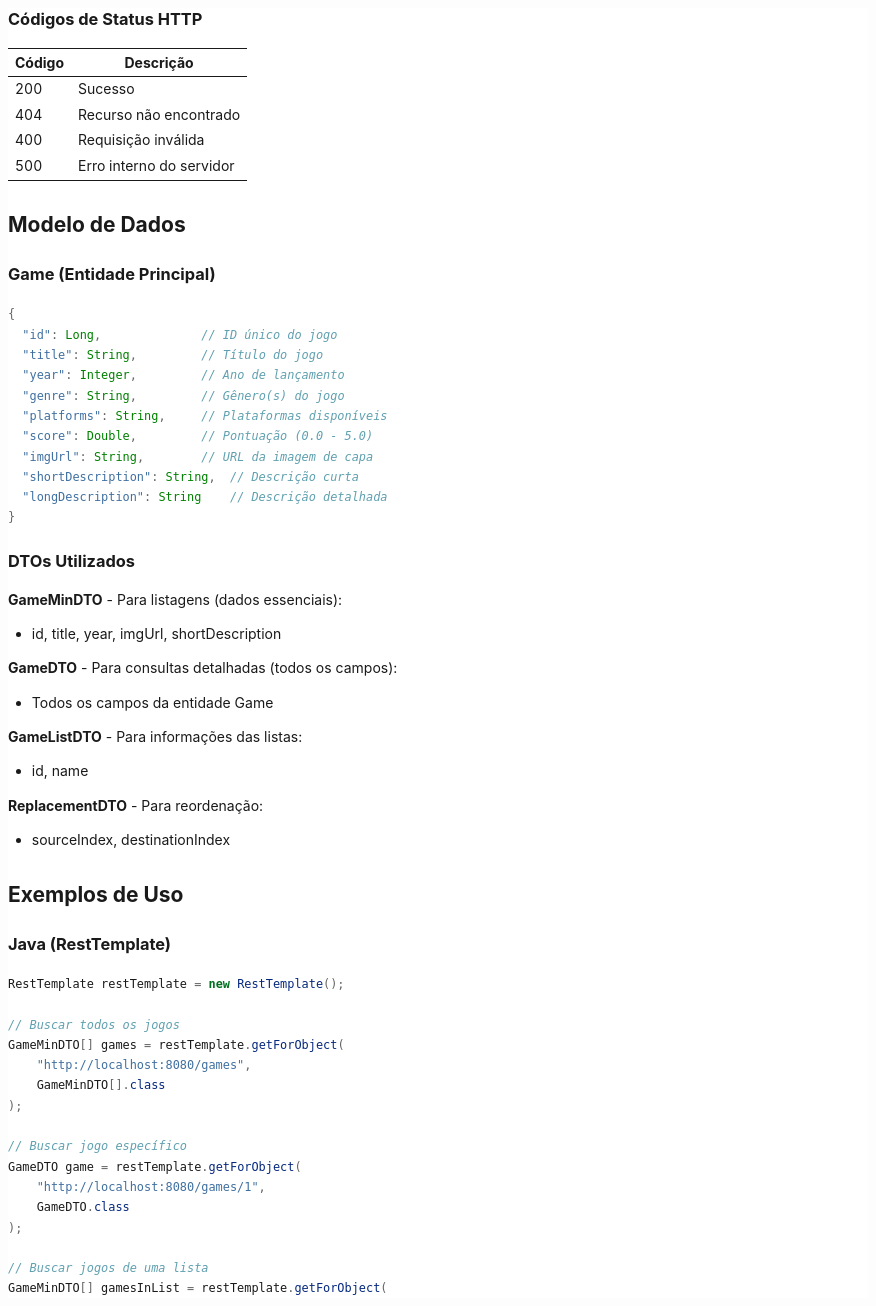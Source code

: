 ### Códigos de Status HTTP

| Código | Descrição |
|--------|-----------|
| 200 | Sucesso |
| 404 | Recurso não encontrado |
| 400 | Requisição inválida |
| 500 | Erro interno do servidor |

## Modelo de Dados

### Game (Entidade Principal)

```java
{
  "id": Long,              // ID único do jogo
  "title": String,         // Título do jogo
  "year": Integer,         // Ano de lançamento
  "genre": String,         // Gênero(s) do jogo
  "platforms": String,     // Plataformas disponíveis
  "score": Double,         // Pontuação (0.0 - 5.0)
  "imgUrl": String,        // URL da imagem de capa
  "shortDescription": String,  // Descrição curta
  "longDescription": String    // Descrição detalhada
}
```

### DTOs Utilizados

**GameMinDTO** - Para listagens (dados essenciais):
- id, title, year, imgUrl, shortDescription

**GameDTO** - Para consultas detalhadas (todos os campos):
- Todos os campos da entidade Game

**GameListDTO** - Para informações das listas:
- id, name

**ReplacementDTO** - Para reordenação:
- sourceIndex, destinationIndex

## Exemplos de Uso

### Java (RestTemplate)
```java
RestTemplate restTemplate = new RestTemplate();

// Buscar todos os jogos
GameMinDTO[] games = restTemplate.getForObject(
    "http://localhost:8080/games", 
    GameMinDTO[].class
);

// Buscar jogo específico
GameDTO game = restTemplate.getForObject(
    "http://localhost:8080/games/1", 
    GameDTO.class
);

// Buscar jogos de uma lista
GameMinDTO[] gamesInList = restTemplate.getForObject(
```